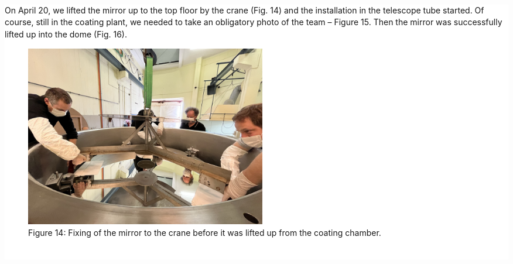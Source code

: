 
On April 20, we lifted the mirror up to the top floor by the crane (Fig. 14) and the installation in the telescope tube started. Of course, still in the coating plant, we needed to take an obligatory photo of the team – Figure 15. Then the mirror was successfully lifted up into the dome (Fig. 16).

<figure>
  <img src="/assets/img/platospec_mirror_img/14.jpg" alt="Figure 14" height="300">
  <figcaption>Figure 14: Fixing of the mirror to the crane before it was lifted up from the coating chamber.</figcaption>
</figure>

<br>

<figure>